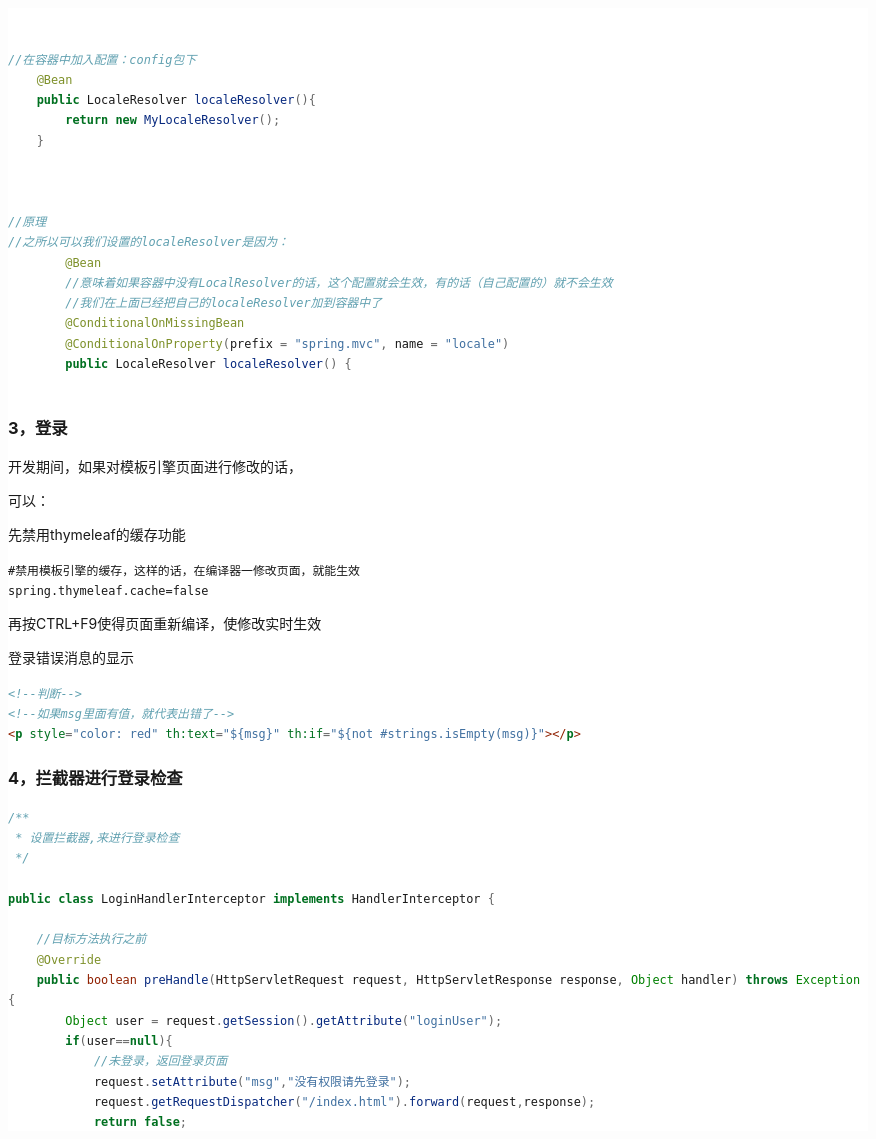 ```java


//在容器中加入配置：config包下
    @Bean
    public LocaleResolver localeResolver(){
        return new MyLocaleResolver();
    }



//原理
//之所以可以我们设置的localeResolver是因为：
		@Bean
		//意味着如果容器中没有LocalResolver的话，这个配置就会生效，有的话（自己配置的）就不会生效
		//我们在上面已经把自己的localeResolver加到容器中了
		@ConditionalOnMissingBean
		@ConditionalOnProperty(prefix = "spring.mvc", name = "locale")
		public LocaleResolver localeResolver() {
            
```





### 3，登录

开发期间，如果对模板引擎页面进行修改的话，

可以：

先禁用thymeleaf的缓存功能

```properties
#禁用模板引擎的缓存，这样的话，在编译器一修改页面，就能生效
spring.thymeleaf.cache=false
```

再按CTRL+F9使得页面重新编译，使修改实时生效



登录错误消息的显示

```html
<!--判断-->
<!--如果msg里面有值，就代表出错了-->
<p style="color: red" th:text="${msg}" th:if="${not #strings.isEmpty(msg)}"></p>
```



### 4，拦截器进行登录检查

```java
/**
 * 设置拦截器,来进行登录检查
 */

public class LoginHandlerInterceptor implements HandlerInterceptor {

    //目标方法执行之前
    @Override
    public boolean preHandle(HttpServletRequest request, HttpServletResponse response, Object handler) throws Exception {
        Object user = request.getSession().getAttribute("loginUser");
        if(user==null){
            //未登录，返回登录页面
            request.setAttribute("msg","没有权限请先登录");
            request.getRequestDispatcher("/index.html").forward(request,response);
            return false;
```